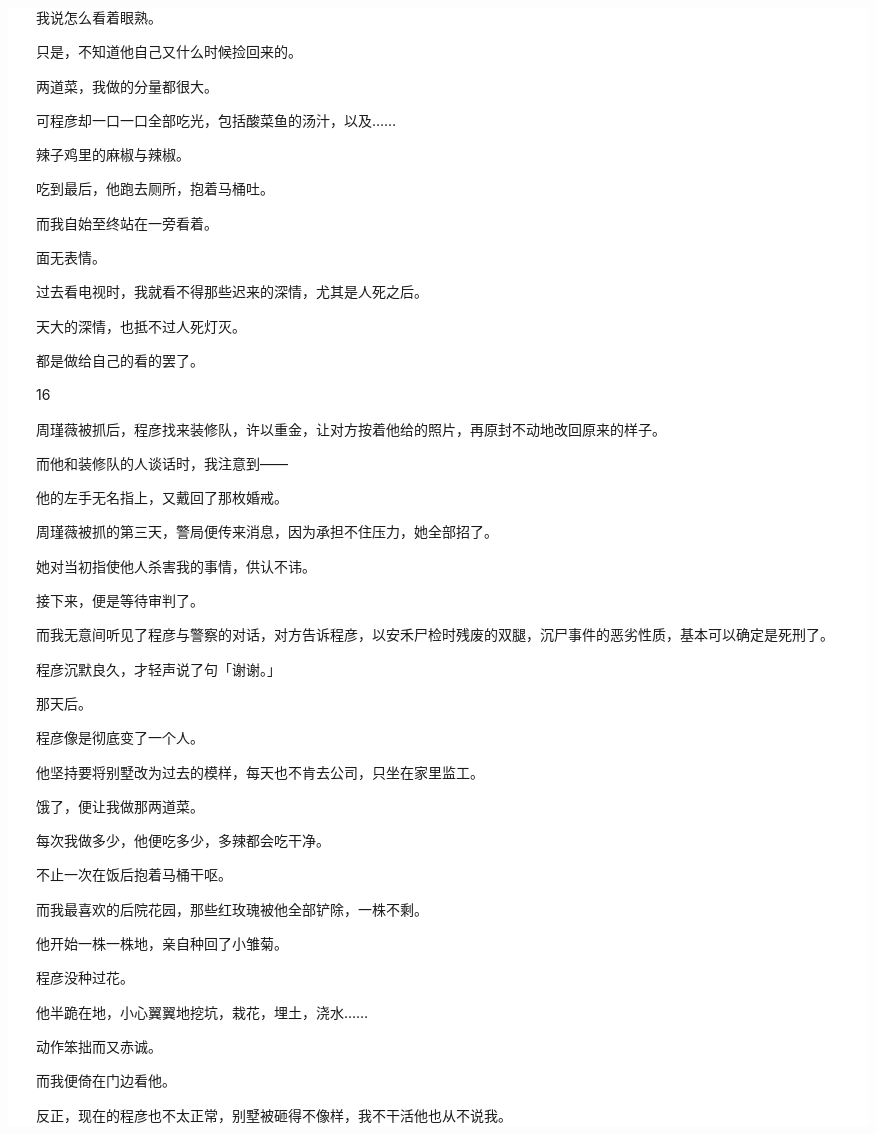 &emsp;&emsp;我说怎么看着眼熟。  
  
&emsp;&emsp;只是，不知道他自己又什么时候捡回来的。  
  
&emsp;&emsp;两道菜，我做的分量都很大。  
  
&emsp;&emsp;可程彦却一口一口全部吃光，包括酸菜鱼的汤汁，以及……  
  
&emsp;&emsp;辣子鸡里的麻椒与辣椒。  
  
&emsp;&emsp;吃到最后，他跑去厕所，抱着马桶吐。  
  
&emsp;&emsp;而我自始至终站在一旁看着。  
  
&emsp;&emsp;面无表情。  
  
&emsp;&emsp;过去看电视时，我就看不得那些迟来的深情，尤其是人死之后。  
  
&emsp;&emsp;天大的深情，也抵不过人死灯灭。  
  
&emsp;&emsp;都是做给自己的看的罢了。  
  
&emsp;&emsp;16  
  
&emsp;&emsp;周瑾薇被抓后，程彦找来装修队，许以重金，让对方按着他给的照片，再原封不动地改回原来的样子。  
  
&emsp;&emsp;而他和装修队的人谈话时，我注意到——  
  
&emsp;&emsp;他的左手无名指上，又戴回了那枚婚戒。  
  
&emsp;&emsp;周瑾薇被抓的第三天，警局便传来消息，因为承担不住压力，她全部招了。  
  
&emsp;&emsp;她对当初指使他人杀害我的事情，供认不讳。  
  
&emsp;&emsp;接下来，便是等待审判了。  
  
&emsp;&emsp;而我无意间听见了程彦与警察的对话，对方告诉程彦，以安禾尸检时残废的双腿，沉尸事件的恶劣性质，基本可以确定是死刑了。  
  
&emsp;&emsp;程彦沉默良久，才轻声说了句「谢谢。」  
  
&emsp;&emsp;那天后。  
  
&emsp;&emsp;程彦像是彻底变了一个人。  
  
&emsp;&emsp;他坚持要将别墅改为过去的模样，每天也不肯去公司，只坐在家里监工。  
  
&emsp;&emsp;饿了，便让我做那两道菜。  
  
&emsp;&emsp;每次我做多少，他便吃多少，多辣都会吃干净。  
  
&emsp;&emsp;不止一次在饭后抱着马桶干呕。  
  
&emsp;&emsp;而我最喜欢的后院花园，那些红玫瑰被他全部铲除，一株不剩。  
  
&emsp;&emsp;他开始一株一株地，亲自种回了小雏菊。  
  
&emsp;&emsp;程彦没种过花。  
  
&emsp;&emsp;他半跪在地，小心翼翼地挖坑，栽花，埋土，浇水……  
  
&emsp;&emsp;动作笨拙而又赤诚。  
  
&emsp;&emsp;而我便倚在门边看他。  
  
&emsp;&emsp;反正，现在的程彦也不太正常，别墅被砸得不像样，我不干活他也从不说我。  
  